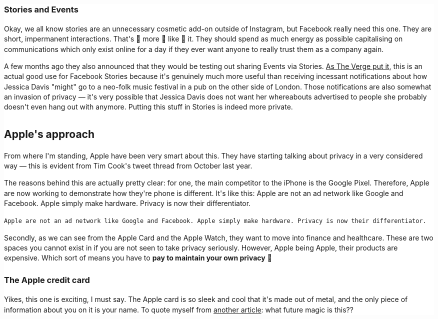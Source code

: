 ### Stories and Events

Okay, we all know stories are an unnecessary cosmetic add-on outside of Instagram, but Facebook really need this one. They are short, impermanent interactions. That's 👏 more 👏 like 👏 it. They should spend as much energy as possible capitalising on communications which only exist online for a day if they ever want anyone to really trust them as a company again.

A few months ago they also announced that they would be testing out sharing Events via Stories. [As The Verge put it](https://www.theverge.com/2019/1/14/18179235/facebook-stories-event-sharing-mobile-app-test-new-feature), this is an actual good use for Facebook Stories because it's genuinely much more useful than receiving incessant notifications about how Jessica Davis "might" go to a neo-folk music festival in a pub on the other side of London. Those notifications are also somewhat an invasion of privacy — it's very possible that Jessica Davis does not want her whereabouts advertised to people she probably doesn't even hang out with anymore. Putting this stuff in Stories is indeed more private. 

## Apple's approach

From where I'm standing, Apple have been very smart about this. They have starting talking about privacy in a very considered way — this is evident from Tim Cook's tweet thread from October last year. 

The reasons behind this are actually pretty clear: for one, the main competitor to the iPhone is the Google Pixel. Therefore, Apple are now working to demonstrate how they're phone is different. It's like this: Apple are not an ad network like Google and Facebook. Apple simply make hardware. Privacy is now their differentiator. 

`Apple are not an ad network like Google and Facebook. Apple simply make hardware. Privacy is now their differentiator.`

Secondly, as we can see from the Apple Card and the Apple Watch, they want to move into finance and healthcare. These are two spaces you cannot exist in if you are not seen to take privacy seriously. However, Apple being Apple, their products are expensive. Which sort of means you have to **pay to maintain your own privacy** 🤔

### The Apple credit card

Yikes, this one is exciting, I must say. The Apple card is so sleek and cool that it's made out of metal, and the only piece of information about you on it is your name. To quote myself from [another article](https://blog.metomic.io/main/2019/03/29/this-isnt-fair-dragonflies-were-just-meant-to-be-pretty.html): what future magic is this??
